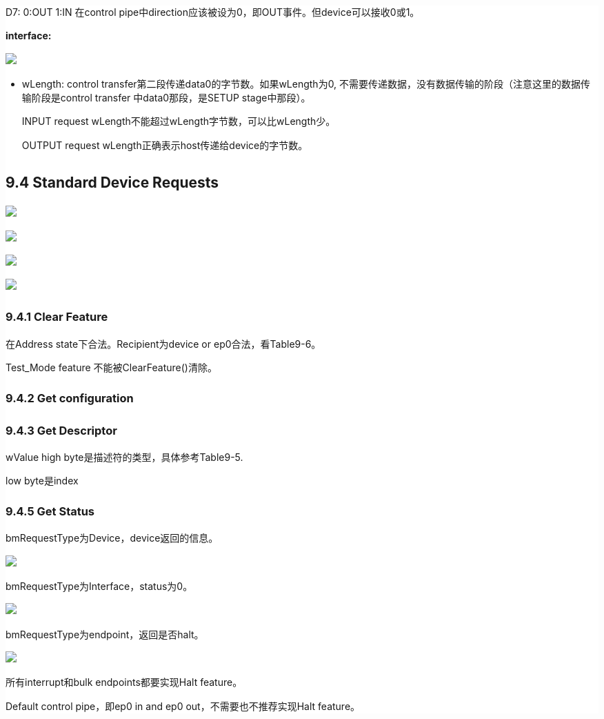 D7: 0:OUT 1:IN 在control pipe中direction应该被设为0，即OUT事件。但device可以接收0或1。

**interface:**

![](https://xyc-1316422823.cos.ap-shanghai.myqcloud.com/20230612152452.png)

- wLength: control transfer第二段传递data0的字节数。如果wLength为0, 不需要传递数据，没有数据传输的阶段（注意这里的数据传输阶段是control transfer 中data0那段，是SETUP stage中那段）。

  INPUT request wLength不能超过wLength字节数，可以比wLength少。

  OUTPUT request wLength正确表示host传递给device的字节数。

## 9.4 Standard Device Requests

![](https://xyc-1316422823.cos.ap-shanghai.myqcloud.com/20230608170120.png)

![](https://xyc-1316422823.cos.ap-shanghai.myqcloud.com/20230612110946.png)

![](https://xyc-1316422823.cos.ap-shanghai.myqcloud.com/20230612111010.png)

![](https://xyc-1316422823.cos.ap-shanghai.myqcloud.com/20230612155242.png)

### 9.4.1 Clear Feature

在Address state下合法。Recipient为device or ep0合法，看Table9-6。

Test_Mode feature 不能被ClearFeature()清除。

### 9.4.2 Get configuration

### 9.4.3 Get Descriptor

wValue high byte是描述符的类型，具体参考Table9-5.

low byte是index

### 9.4.5 Get Status

bmRequestType为Device，device返回的信息。

![](https://xyc-1316422823.cos.ap-shanghai.myqcloud.com/20230612160419.png)

bmRequestType为Interface，status为0。

![](https://xyc-1316422823.cos.ap-shanghai.myqcloud.com/20230612160437.png)

bmRequestType为endpoint，返回是否halt。

![](https://xyc-1316422823.cos.ap-shanghai.myqcloud.com/20230612160446.png)

所有interrupt和bulk endpoints都要实现Halt feature。

Default control pipe，即ep0 in and ep0 out，不需要也不推荐实现Halt feature。
